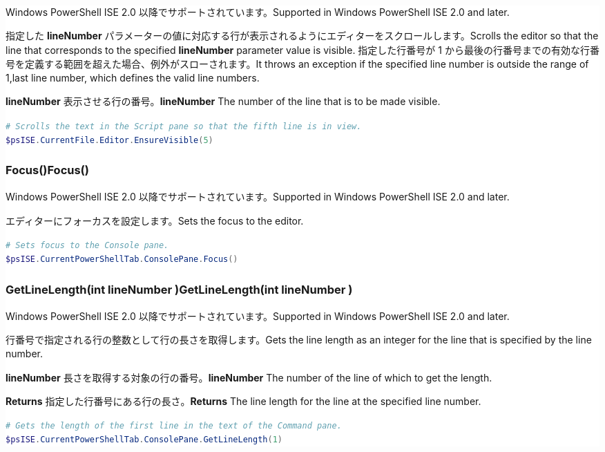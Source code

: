 <span data-ttu-id="e6e60-114">Windows PowerShell ISE 2.0 以降でサポートされています。</span><span class="sxs-lookup"><span data-stu-id="e6e60-114">Supported in Windows PowerShell ISE 2.0 and later.</span></span>

<span data-ttu-id="e6e60-115">指定した **lineNumber** パラメーターの値に対応する行が表示されるようにエディターをスクロールします。</span><span class="sxs-lookup"><span data-stu-id="e6e60-115">Scrolls the editor so that the line that corresponds to the specified **lineNumber** parameter value is visible.</span></span> <span data-ttu-id="e6e60-116">指定した行番号が 1 から最後の行番号までの有効な行番号を定義する範囲を超えた場合、例外がスローされます。</span><span class="sxs-lookup"><span data-stu-id="e6e60-116">It throws an exception if the specified line number is outside the range of 1,last line number, which defines the valid line numbers.</span></span>

<span data-ttu-id="e6e60-117">**lineNumber** 表示させる行の番号。</span><span class="sxs-lookup"><span data-stu-id="e6e60-117">**lineNumber** The number of the line that is to be made visible.</span></span>

```powershell
# Scrolls the text in the Script pane so that the fifth line is in view.
$psISE.CurrentFile.Editor.EnsureVisible(5)
```

### <a name="focus"></a><span data-ttu-id="e6e60-118">Focus\(\)</span><span class="sxs-lookup"><span data-stu-id="e6e60-118">Focus\(\)</span></span>

<span data-ttu-id="e6e60-119">Windows PowerShell ISE 2.0 以降でサポートされています。</span><span class="sxs-lookup"><span data-stu-id="e6e60-119">Supported in Windows PowerShell ISE 2.0 and later.</span></span>

<span data-ttu-id="e6e60-120">エディターにフォーカスを設定します。</span><span class="sxs-lookup"><span data-stu-id="e6e60-120">Sets the focus to the editor.</span></span>

```powershell
# Sets focus to the Console pane.
$psISE.CurrentPowerShellTab.ConsolePane.Focus()
```

### <a name="getlinelengthint-linenumber-"></a><span data-ttu-id="e6e60-121">GetLineLength\(int lineNumber \)</span><span class="sxs-lookup"><span data-stu-id="e6e60-121">GetLineLength\(int lineNumber \)</span></span>

<span data-ttu-id="e6e60-122">Windows PowerShell ISE 2.0 以降でサポートされています。</span><span class="sxs-lookup"><span data-stu-id="e6e60-122">Supported in Windows PowerShell ISE 2.0 and later.</span></span>

<span data-ttu-id="e6e60-123">行番号で指定される行の整数として行の長さを取得します。</span><span class="sxs-lookup"><span data-stu-id="e6e60-123">Gets the line length as an integer for the line that is specified by the line number.</span></span>

<span data-ttu-id="e6e60-124">**lineNumber** 長さを取得する対象の行の番号。</span><span class="sxs-lookup"><span data-stu-id="e6e60-124">**lineNumber** The number of the line of which to get the length.</span></span>

<span data-ttu-id="e6e60-125">**Returns** 指定した行番号にある行の長さ。</span><span class="sxs-lookup"><span data-stu-id="e6e60-125">**Returns** The line length for the line at the specified line number.</span></span>

```powershell
# Gets the length of the first line in the text of the Command pane.
$psISE.CurrentPowerShellTab.ConsolePane.GetLineLength(1)
```
